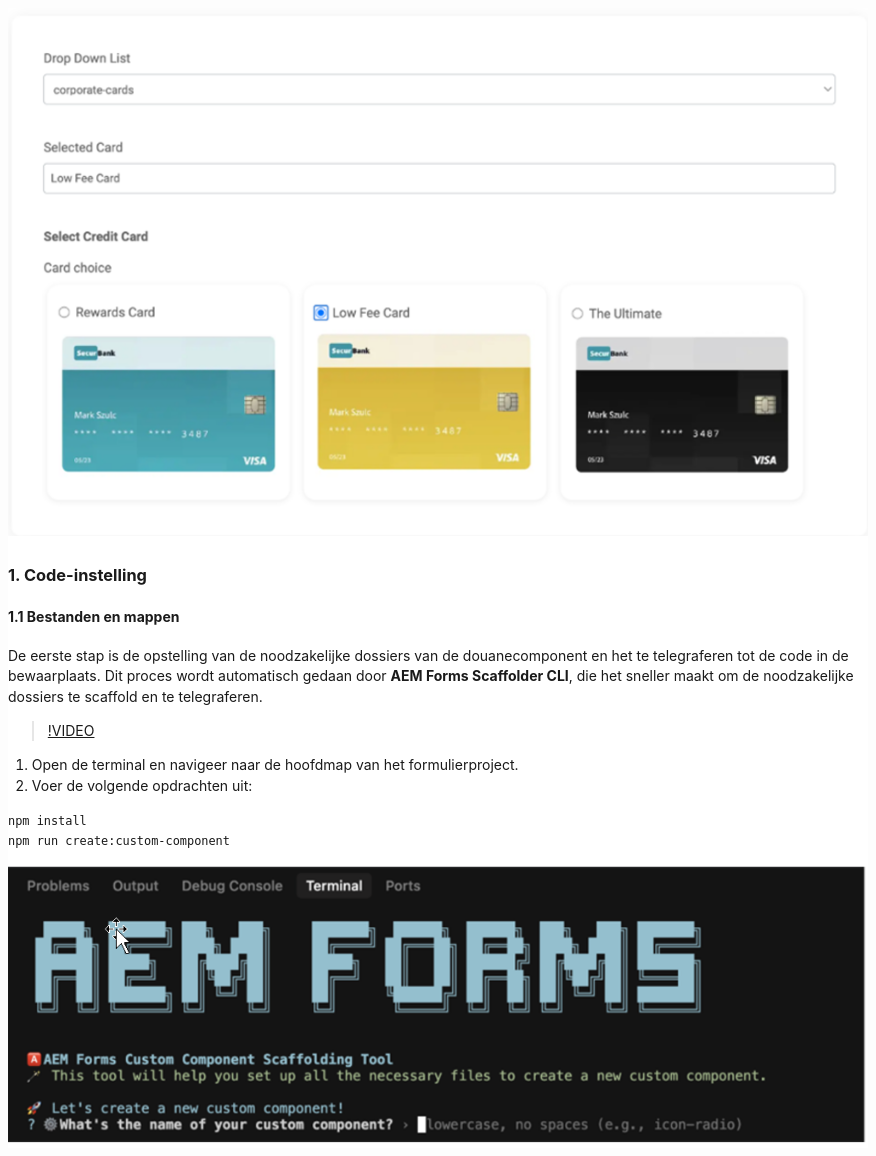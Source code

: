 ![&#x200B; Aangepaste Component van de Kaart &#x200B;](/help/edge/docs/forms/universal-editor/assets/cc-ue-card-component.png)

### &#x200B;1. Code-instelling

#### 1.1 Bestanden en mappen

De eerste stap is de opstelling van de noodzakelijke dossiers van de douanecomponent en het te telegraferen tot de code in de bewaarplaats. Dit proces wordt automatisch gedaan door **AEM Forms Scaffolder CLI**, die het sneller maakt om de noodzakelijke dossiers te scaffold en te telegraferen.

>[!VIDEO](https://video.tv.adobe.com/v/3474752)

1. Open de terminal en navigeer naar de hoofdmap van het formulierproject.
2. Voer de volgende opdrachten uit:

```bash
npm install
npm run create:custom-component
```

![&#x200B; Scaffolder CLI &#x200B;](/help/edge/docs/forms/universal-editor/assets/scaffolder-cli.png)
